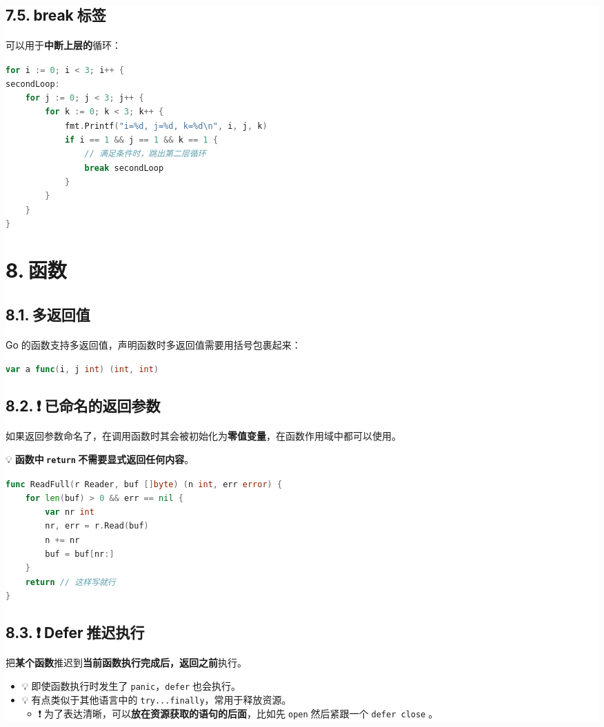## 7.5. break 标签

可以用于**中断上层的**循环：  

```go
for i := 0; i < 3; i++ {
secondLoop:
	for j := 0; j < 3; j++ {
		for k := 0; k < 3; k++ {
			fmt.Printf("i=%d, j=%d, k=%d\n", i, j, k)
			if i == 1 && j == 1 && k == 1 {
				// 满足条件时，跳出第二层循环
				break secondLoop
			}
		}
	}
}
```

# 8. 函数

## 8.1. 多返回值

Go 的函数支持多返回值，声明函数时多返回值需要用括号包裹起来：  

```go
var a func(i, j int) (int, int)
```

## 8.2. ❗ 已命名的返回参数

如果返回参数命名了，在调用函数时其会被初始化为**零值变量**，在函数作用域中都可以使用。  

💡 **函数中 `return` 不需要显式返回任何内容**。

```go
func ReadFull(r Reader, buf []byte) (n int, err error) {
    for len(buf) > 0 && err == nil {
        var nr int
        nr, err = r.Read(buf)
        n += nr
        buf = buf[nr:]
    }
    return // 这样写就行
}
```

## 8.3. ❗ Defer 推迟执行

把**某个函数**推迟到**当前函数执行完成后，返回之前**执行。

* 💡 即使函数执行时发生了 `panic`，`defer` 也会执行。
* 💡 有点类似于其他语言中的 `try...finally`，常用于释放资源。 
	* ❗ 为了表达清晰，可以**放在资源获取的语句的后面**，比如先 `open` 然后紧跟一个 `defer close` 。
